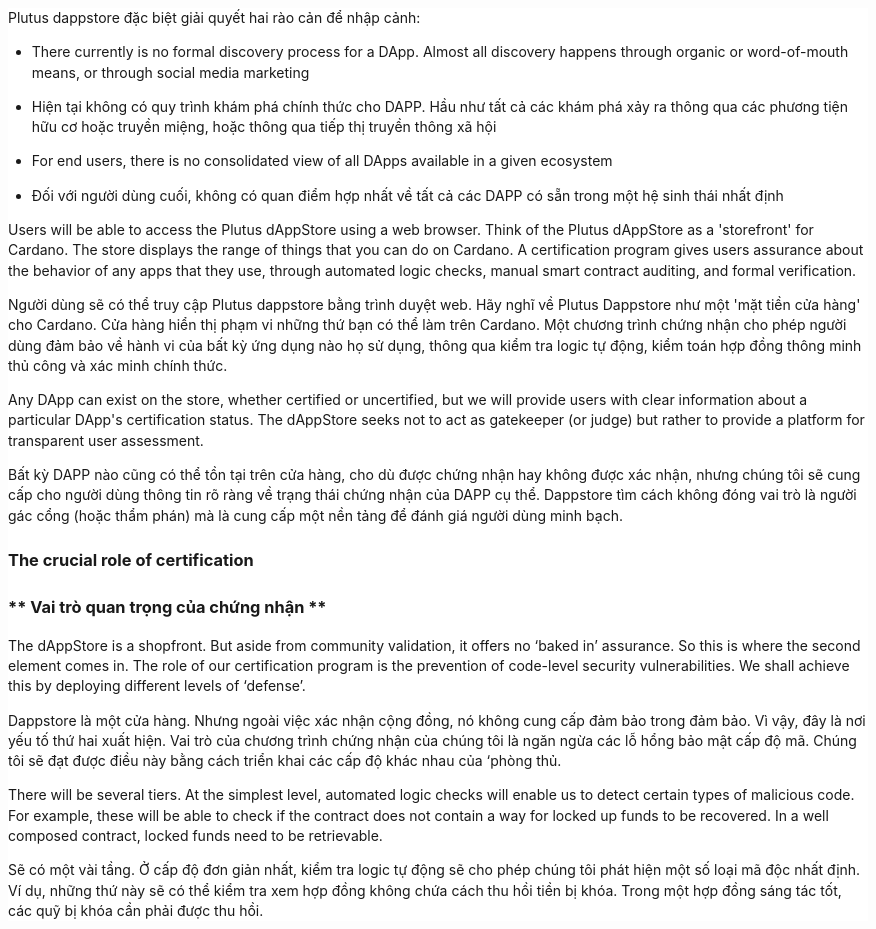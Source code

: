 Plutus dappstore đặc biệt giải quyết hai rào cản để nhập cảnh:

- There currently is no formal discovery process for a DApp. Almost all discovery happens through organic or word-of-mouth means, or through social media marketing

- Hiện tại không có quy trình khám phá chính thức cho DAPP.
Hầu như tất cả các khám phá xảy ra thông qua các phương tiện hữu cơ hoặc truyền miệng, hoặc thông qua tiếp thị truyền thông xã hội

- For end users, there is no consolidated view of all DApps available in a given ecosystem

- Đối với người dùng cuối, không có quan điểm hợp nhất về tất cả các DAPP có sẵn trong một hệ sinh thái nhất định

Users will be able to access the Plutus dAppStore using a web browser. Think of the Plutus dAppStore as a 'storefront' for Cardano. The store displays the range of things that you can do on Cardano. A certification program gives users assurance about the behavior of any apps that they use, through automated logic checks, manual smart contract auditing, and formal verification. 

Người dùng sẽ có thể truy cập Plutus dappstore bằng trình duyệt web.
Hãy nghĩ về Plutus Dappstore như một 'mặt tiền cửa hàng' cho Cardano.
Cửa hàng hiển thị phạm vi những thứ bạn có thể làm trên Cardano.
Một chương trình chứng nhận cho phép người dùng đảm bảo về hành vi của bất kỳ ứng dụng nào họ sử dụng, thông qua kiểm tra logic tự động, kiểm toán hợp đồng thông minh thủ công và xác minh chính thức.

Any DApp can exist on the store, whether certified or uncertified, but we will provide users with clear information about a particular DApp's certification status. The dAppStore seeks not to act as gatekeeper (or judge) but rather to provide a platform for transparent user assessment.

Bất kỳ DAPP nào cũng có thể tồn tại trên cửa hàng, cho dù được chứng nhận hay không được xác nhận, nhưng chúng tôi sẽ cung cấp cho người dùng thông tin rõ ràng về trạng thái chứng nhận của DAPP cụ thể.
Dappstore tìm cách không đóng vai trò là người gác cổng (hoặc thẩm phán) mà là cung cấp một nền tảng để đánh giá người dùng minh bạch.

### **The crucial role of certification**

### ** Vai trò quan trọng của chứng nhận **

The dAppStore is a shopfront. But aside from community validation, it offers no ‘baked in’ assurance. So this is where the second element comes in. The role of our certification program is the prevention of code-level security vulnerabilities. We shall achieve this by deploying different levels of ‘defense’. 

Dappstore là một cửa hàng.
Nhưng ngoài việc xác nhận cộng đồng, nó không cung cấp đảm bảo trong đảm bảo.
Vì vậy, đây là nơi yếu tố thứ hai xuất hiện. Vai trò của chương trình chứng nhận của chúng tôi là ngăn ngừa các lỗ hổng bảo mật cấp độ mã.
Chúng tôi sẽ đạt được điều này bằng cách triển khai các cấp độ khác nhau của ‘phòng thủ.

There will be several tiers. At the simplest level, automated logic checks will enable us to detect certain types of malicious code. For example, these will be able to check if the contract does not contain a way for locked up funds to be recovered. In a well composed contract, locked funds need to be retrievable.

Sẽ có một vài tầng.
Ở cấp độ đơn giản nhất, kiểm tra logic tự động sẽ cho phép chúng tôi phát hiện một số loại mã độc nhất định.
Ví dụ, những thứ này sẽ có thể kiểm tra xem hợp đồng không chứa cách thu hồi tiền bị khóa.
Trong một hợp đồng sáng tác tốt, các quỹ bị khóa cần phải được thu hồi.
